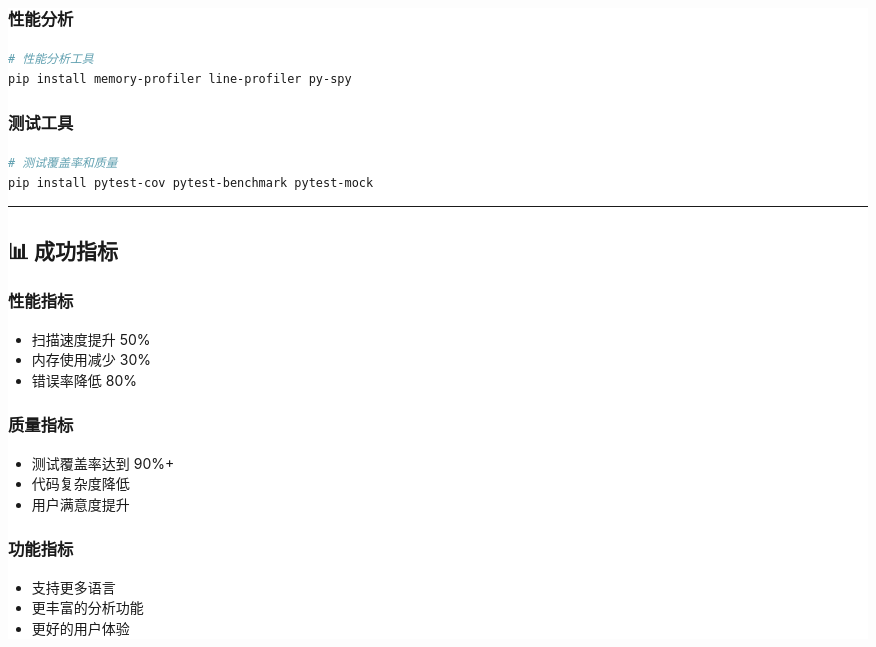 ### 性能分析
```bash
# 性能分析工具
pip install memory-profiler line-profiler py-spy
```

### 测试工具
```bash
# 测试覆盖率和质量
pip install pytest-cov pytest-benchmark pytest-mock
```

---

## 📊 成功指标

### 性能指标
- 扫描速度提升 50%
- 内存使用减少 30%
- 错误率降低 80%

### 质量指标
- 测试覆盖率达到 90%+
- 代码复杂度降低
- 用户满意度提升

### 功能指标
- 支持更多语言
- 更丰富的分析功能
- 更好的用户体验
